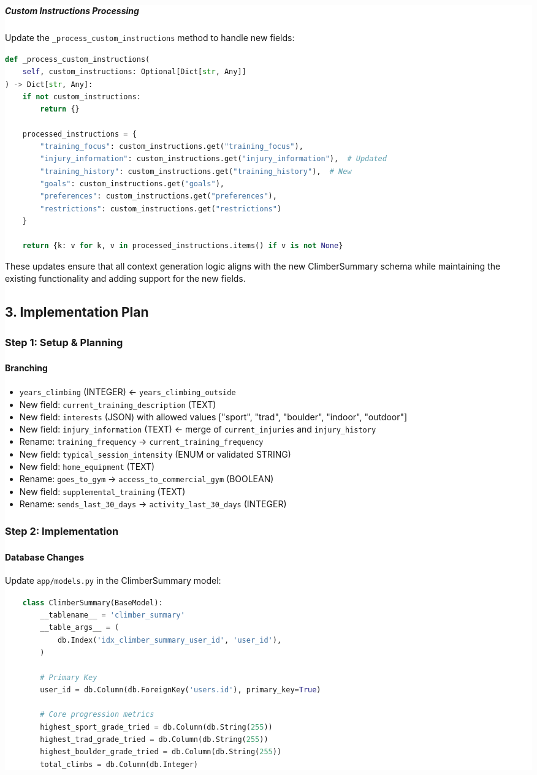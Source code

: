 ##### Custom Instructions Processing

Update the `_process_custom_instructions` method to handle new fields:

```python
def _process_custom_instructions(
    self, custom_instructions: Optional[Dict[str, Any]]
) -> Dict[str, Any]:
    if not custom_instructions:
        return {}

    processed_instructions = {
        "training_focus": custom_instructions.get("training_focus"),
        "injury_information": custom_instructions.get("injury_information"),  # Updated
        "training_history": custom_instructions.get("training_history"),  # New
        "goals": custom_instructions.get("goals"),
        "preferences": custom_instructions.get("preferences"),
        "restrictions": custom_instructions.get("restrictions")
    }

    return {k: v for k, v in processed_instructions.items() if v is not None}
```

These updates ensure that all context generation logic aligns with the new ClimberSummary schema while maintaining the existing functionality and adding support for the new fields.

## 3. Implementation Plan

### Step 1: Setup & Planning

#### Branching

- `years_climbing` (INTEGER) ← `years_climbing_outside`
- New field: `current_training_description` (TEXT)
- New field: `interests` (JSON) with allowed values ["sport", "trad", "boulder", "indoor", "outdoor"]
- New field: `injury_information` (TEXT) ← merge of `current_injuries` and `injury_history`
- Rename: `training_frequency` → `current_training_frequency`
- New field: `typical_session_intensity` (ENUM or validated STRING)
- New field: `home_equipment` (TEXT)
- Rename: `goes_to_gym` → `access_to_commercial_gym` (BOOLEAN)
- New field: `supplemental_training` (TEXT)
- Rename: `sends_last_30_days` → `activity_last_30_days` (INTEGER)

### Step 2: Implementation

#### Database Changes

Update `app/models.py` in the ClimberSummary model:

```python
    class ClimberSummary(BaseModel):
        __tablename__ = 'climber_summary'
        __table_args__ = (
            db.Index('idx_climber_summary_user_id', 'user_id'),
        )

        # Primary Key
        user_id = db.Column(db.ForeignKey('users.id'), primary_key=True)

        # Core progression metrics
        highest_sport_grade_tried = db.Column(db.String(255))
        highest_trad_grade_tried = db.Column(db.String(255))
        highest_boulder_grade_tried = db.Column(db.String(255))
        total_climbs = db.Column(db.Integer)
```